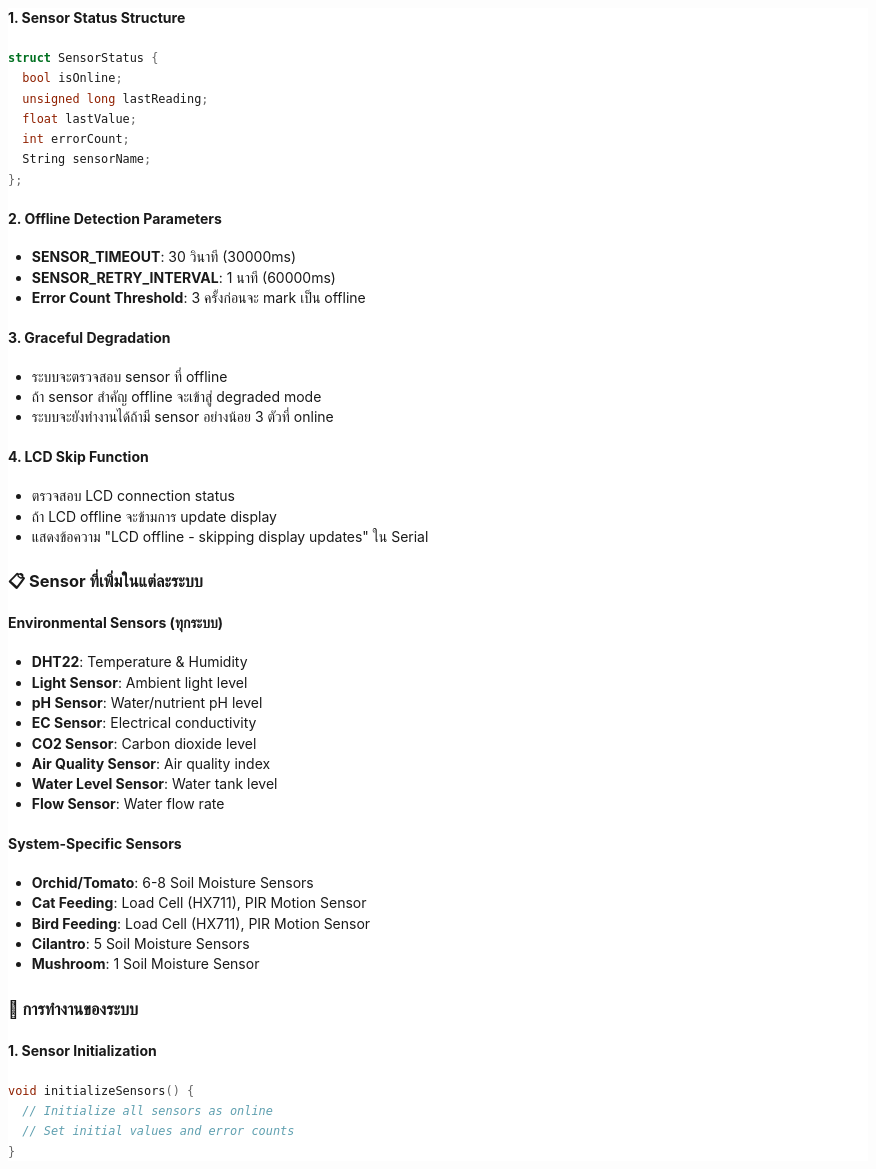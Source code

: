 #### 1. Sensor Status Structure
```cpp
struct SensorStatus {
  bool isOnline;
  unsigned long lastReading;
  float lastValue;
  int errorCount;
  String sensorName;
};
```

#### 2. Offline Detection Parameters
- **SENSOR_TIMEOUT**: 30 วินาที (30000ms)
- **SENSOR_RETRY_INTERVAL**: 1 นาที (60000ms)
- **Error Count Threshold**: 3 ครั้งก่อนจะ mark เป็น offline

#### 3. Graceful Degradation
- ระบบจะตรวจสอบ sensor ที่ offline
- ถ้า sensor สำคัญ offline จะเข้าสู่ degraded mode
- ระบบจะยังทำงานได้ถ้ามี sensor อย่างน้อย 3 ตัวที่ online

#### 4. LCD Skip Function
- ตรวจสอบ LCD connection status
- ถ้า LCD offline จะข้ามการ update display
- แสดงข้อความ "LCD offline - skipping display updates" ใน Serial

### 📋 Sensor ที่เพิ่มในแต่ละระบบ

#### Environmental Sensors (ทุกระบบ)
- **DHT22**: Temperature & Humidity
- **Light Sensor**: Ambient light level
- **pH Sensor**: Water/nutrient pH level
- **EC Sensor**: Electrical conductivity
- **CO2 Sensor**: Carbon dioxide level
- **Air Quality Sensor**: Air quality index
- **Water Level Sensor**: Water tank level
- **Flow Sensor**: Water flow rate

#### System-Specific Sensors
- **Orchid/Tomato**: 6-8 Soil Moisture Sensors
- **Cat Feeding**: Load Cell (HX711), PIR Motion Sensor
- **Bird Feeding**: Load Cell (HX711), PIR Motion Sensor
- **Cilantro**: 5 Soil Moisture Sensors
- **Mushroom**: 1 Soil Moisture Sensor

### 🔄 การทำงานของระบบ

#### 1. Sensor Initialization
```cpp
void initializeSensors() {
  // Initialize all sensors as online
  // Set initial values and error counts
}
```
